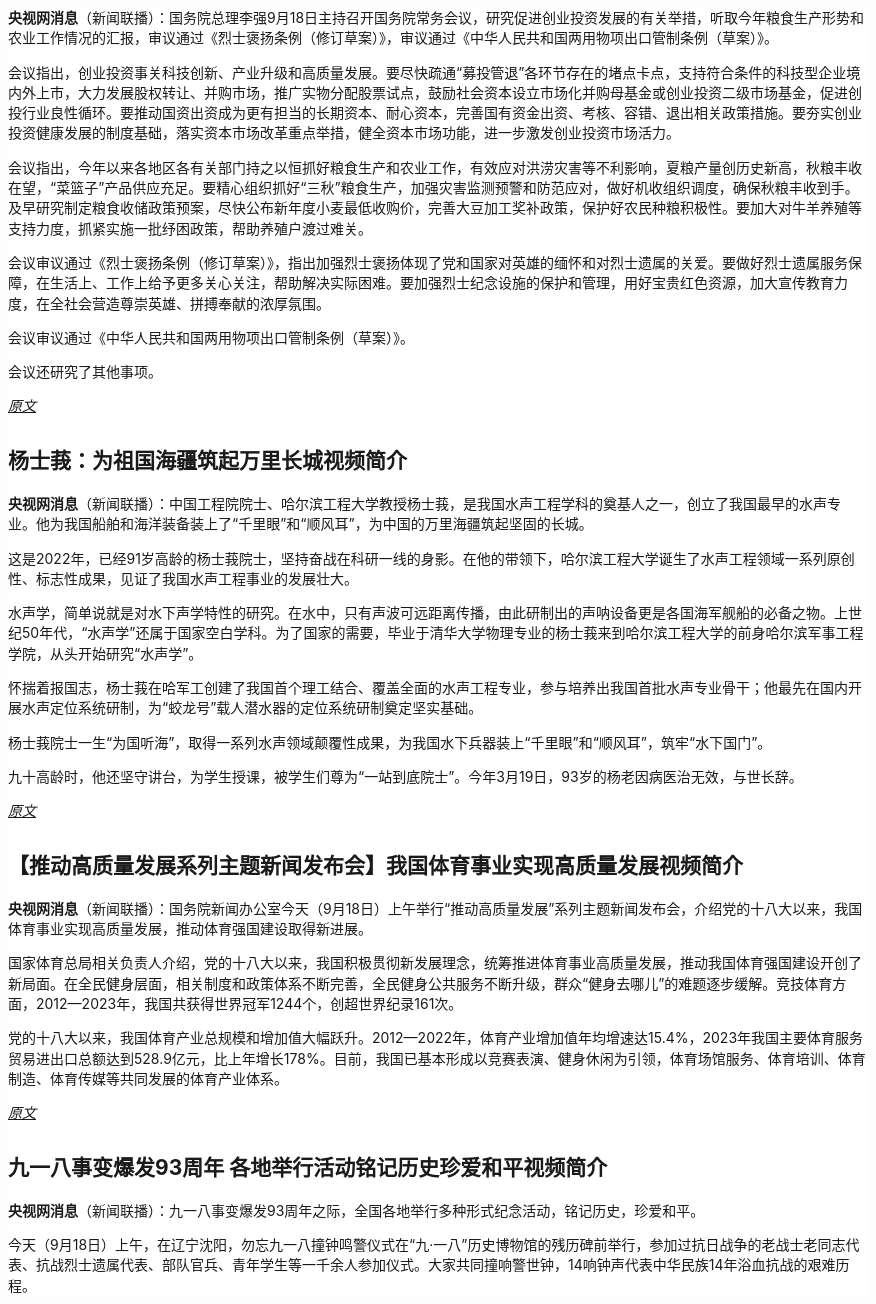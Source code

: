 **央视网消息**（新闻联播）：国务院总理李强9月18日主持召开国务院常务会议，研究促进创业投资发展的有关举措，听取今年粮食生产形势和农业工作情况的汇报，审议通过《烈士褒扬条例（修订草案）》，审议通过《中华人民共和国两用物项出口管制条例（草案）》。  

会议指出，创业投资事关科技创新、产业升级和高质量发展。要尽快疏通“募投管退”各环节存在的堵点卡点，支持符合条件的科技型企业境内外上市，大力发展股权转让、并购市场，推广实物分配股票试点，鼓励社会资本设立市场化并购母基金或创业投资二级市场基金，促进创投行业良性循环。要推动国资出资成为更有担当的长期资本、耐心资本，完善国有资金出资、考核、容错、退出相关政策措施。要夯实创业投资健康发展的制度基础，落实资本市场改革重点举措，健全资本市场功能，进一步激发创业投资市场活力。  

会议指出，今年以来各地区各有关部门持之以恒抓好粮食生产和农业工作，有效应对洪涝灾害等不利影响，夏粮产量创历史新高，秋粮丰收在望，“菜篮子”产品供应充足。要精心组织抓好“三秋”粮食生产，加强灾害监测预警和防范应对，做好机收组织调度，确保秋粮丰收到手。及早研究制定粮食收储政策预案，尽快公布新年度小麦最低收购价，完善大豆加工奖补政策，保护好农民种粮积极性。要加大对牛羊养殖等支持力度，抓紧实施一批纾困政策，帮助养殖户渡过难关。  

会议审议通过《烈士褒扬条例（修订草案）》，指出加强烈士褒扬体现了党和国家对英雄的缅怀和对烈士遗属的关爱。要做好烈士遗属服务保障，在生活上、工作上给予更多关心关注，帮助解决实际困难。要加强烈士纪念设施的保护和管理，用好宝贵红色资源，加大宣传教育力度，在全社会营造尊崇英雄、拼搏奉献的浓厚氛围。  

会议审议通过《中华人民共和国两用物项出口管制条例（草案）》。  

会议还研究了其他事项。

*[原文](https://tv.cctv.com/2024/09/18/VIDERLVqzDXzo5cfvUj4lOWw240918.shtml)*


## 杨士莪：为祖国海疆筑起万里长城视频简介

**央视网消息**（新闻联播）：中国工程院院士、哈尔滨工程大学教授杨士莪，是我国水声工程学科的奠基人之一，创立了我国最早的水声专业。他为我国船舶和海洋装备装上了“千里眼”和“顺风耳”，为中国的万里海疆筑起坚固的长城。  

这是2022年，已经91岁高龄的杨士莪院士，坚持奋战在科研一线的身影。在他的带领下，哈尔滨工程大学诞生了水声工程领域一系列原创性、标志性成果，见证了我国水声工程事业的发展壮大。  

水声学，简单说就是对水下声学特性的研究。在水中，只有声波可远距离传播，由此研制出的声呐设备更是各国海军舰船的必备之物。上世纪50年代，“水声学”还属于国家空白学科。为了国家的需要，毕业于清华大学物理专业的杨士莪来到哈尔滨工程大学的前身哈尔滨军事工程学院，从头开始研究“水声学”。  

怀揣着报国志，杨士莪在哈军工创建了我国首个理工结合、覆盖全面的水声工程专业，参与培养出我国首批水声专业骨干；他最先在国内开展水声定位系统研制，为“蛟龙号”载人潜水器的定位系统研制奠定坚实基础。  

杨士莪院士一生“为国听海”，取得一系列水声领域颠覆性成果，为我国水下兵器装上“千里眼”和“顺风耳”，筑牢“水下国门”。  

九十高龄时，他还坚守讲台，为学生授课，被学生们尊为“一站到底院士”。今年3月19日，93岁的杨老因病医治无效，与世长辞。

*[原文](https://tv.cctv.com/2024/09/18/VIDEgAeahqpowEXkvp36DRez240918.shtml)*


## 【推动高质量发展系列主题新闻发布会】我国体育事业实现高质量发展视频简介

**央视网消息**（新闻联播）：国务院新闻办公室今天（9月18日）上午举行“推动高质量发展”系列主题新闻发布会，介绍党的十八大以来，我国体育事业实现高质量发展，推动体育强国建设取得新进展。  

国家体育总局相关负责人介绍，党的十八大以来，我国积极贯彻新发展理念，统筹推进体育事业高质量发展，推动我国体育强国建设开创了新局面。在全民健身层面，相关制度和政策体系不断完善，全民健身公共服务不断升级，群众“健身去哪儿”的难题逐步缓解。竞技体育方面，2012—2023年，我国共获得世界冠军1244个，创超世界纪录161次。  

党的十八大以来，我国体育产业总规模和增加值大幅跃升。2012—2022年，体育产业增加值年均增速达15.4%，2023年我国主要体育服务贸易进出口总额达到528.9亿元，比上年增长178%。目前，我国已基本形成以竞赛表演、健身休闲为引领，体育场馆服务、体育培训、体育制造、体育传媒等共同发展的体育产业体系。

*[原文](https://tv.cctv.com/2024/09/18/VIDEH3SHkhbL8MtSc2dkZ62q240918.shtml)*


## 九一八事变爆发93周年 各地举行活动铭记历史珍爱和平视频简介

**央视网消息**（新闻联播）：九一八事变爆发93周年之际，全国各地举行多种形式纪念活动，铭记历史，珍爱和平。  

今天（9月18日）上午，在辽宁沈阳，勿忘九一八撞钟鸣警仪式在“九·一八”历史博物馆的残历碑前举行，参加过抗日战争的老战士老同志代表、抗战烈士遗属代表、部队官兵、青年学生等一千余人参加仪式。大家共同撞响警世钟，14响钟声代表中华民族14年浴血抗战的艰难历程。  
